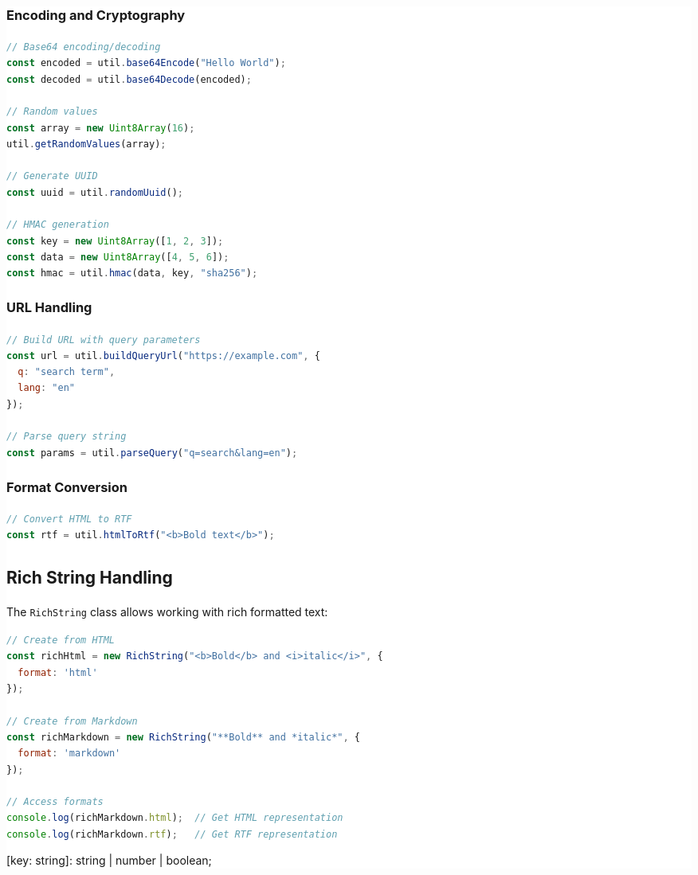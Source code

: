 ### Encoding and Cryptography

```javascript
// Base64 encoding/decoding
const encoded = util.base64Encode("Hello World");
const decoded = util.base64Decode(encoded);

// Random values
const array = new Uint8Array(16);
util.getRandomValues(array);

// Generate UUID
const uuid = util.randomUuid();

// HMAC generation
const key = new Uint8Array([1, 2, 3]);
const data = new Uint8Array([4, 5, 6]);
const hmac = util.hmac(data, key, "sha256");
```

### URL Handling

```javascript
// Build URL with query parameters
const url = util.buildQueryUrl("https://example.com", {
  q: "search term",
  lang: "en"
});

// Parse query string
const params = util.parseQuery("q=search&lang=en");
```

### Format Conversion

```javascript
// Convert HTML to RTF
const rtf = util.htmlToRtf("<b>Bold text</b>");
```

## Rich String Handling

The `RichString` class allows working with rich formatted text:

```javascript
// Create from HTML
const richHtml = new RichString("<b>Bold</b> and <i>italic</i>", {
  format: 'html'
});

// Create from Markdown
const richMarkdown = new RichString("**Bold** and *italic*", {
  format: 'markdown'
});

// Access formats
console.log(richMarkdown.html);  // Get HTML representation
console.log(richMarkdown.rtf);   // Get RTF representation
```


  [key: string]: string | number | boolean;